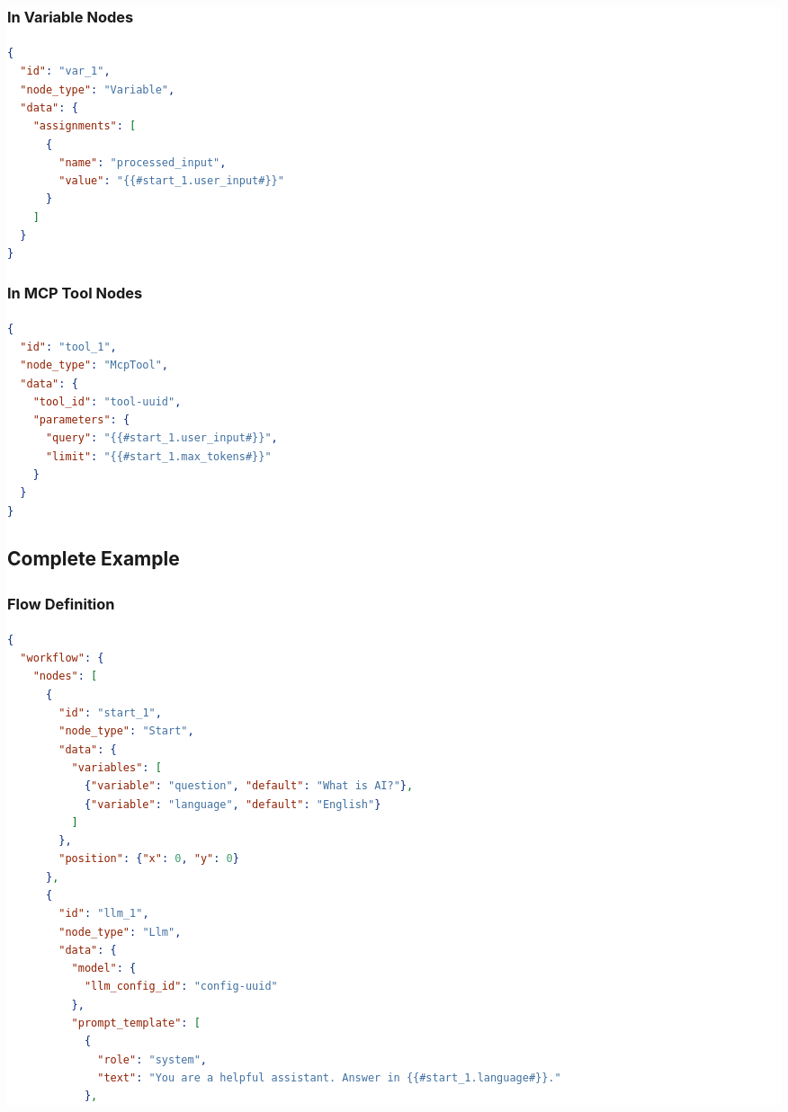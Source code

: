 ### In Variable Nodes

```json
{
  "id": "var_1",
  "node_type": "Variable",
  "data": {
    "assignments": [
      {
        "name": "processed_input",
        "value": "{{#start_1.user_input#}}"
      }
    ]
  }
}
```

### In MCP Tool Nodes

```json
{
  "id": "tool_1",
  "node_type": "McpTool",
  "data": {
    "tool_id": "tool-uuid",
    "parameters": {
      "query": "{{#start_1.user_input#}}",
      "limit": "{{#start_1.max_tokens#}}"
    }
  }
}
```

## Complete Example

### Flow Definition

```json
{
  "workflow": {
    "nodes": [
      {
        "id": "start_1",
        "node_type": "Start",
        "data": {
          "variables": [
            {"variable": "question", "default": "What is AI?"},
            {"variable": "language", "default": "English"}
          ]
        },
        "position": {"x": 0, "y": 0}
      },
      {
        "id": "llm_1",
        "node_type": "Llm",
        "data": {
          "model": {
            "llm_config_id": "config-uuid"
          },
          "prompt_template": [
            {
              "role": "system",
              "text": "You are a helpful assistant. Answer in {{#start_1.language#}}."
            },
```
